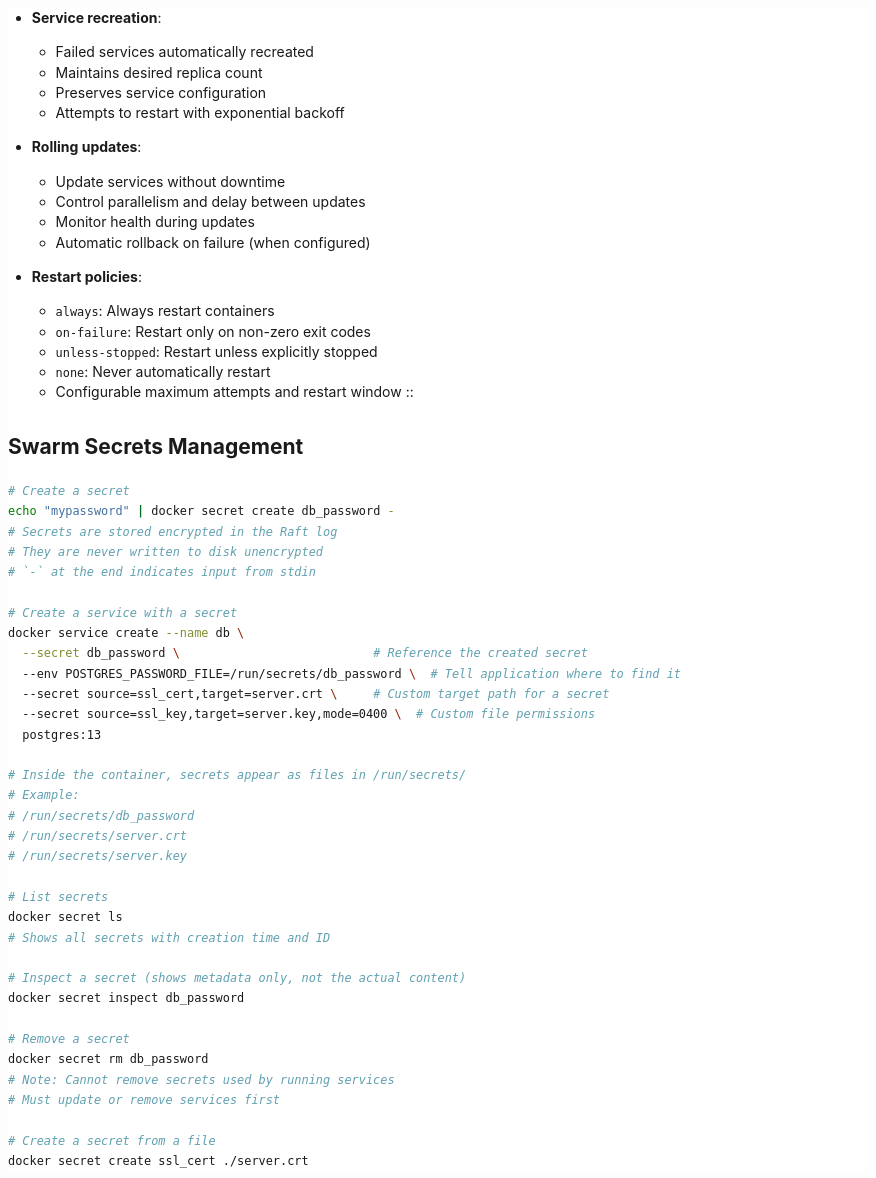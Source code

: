 - **Service recreation**:
  - Failed services automatically recreated
  - Maintains desired replica count
  - Preserves service configuration
  - Attempts to restart with exponential backoff
  
- **Rolling updates**:
  - Update services without downtime
  - Control parallelism and delay between updates
  - Monitor health during updates
  - Automatic rollback on failure (when configured)
  
- **Restart policies**:
  - `always`: Always restart containers
  - `on-failure`: Restart only on non-zero exit codes
  - `unless-stopped`: Restart unless explicitly stopped
  - `none`: Never automatically restart
  - Configurable maximum attempts and restart window
::

## Swarm Secrets Management

```bash
# Create a secret
echo "mypassword" | docker secret create db_password -
# Secrets are stored encrypted in the Raft log
# They are never written to disk unencrypted
# `-` at the end indicates input from stdin

# Create a service with a secret
docker service create --name db \
  --secret db_password \                           # Reference the created secret
  --env POSTGRES_PASSWORD_FILE=/run/secrets/db_password \  # Tell application where to find it
  --secret source=ssl_cert,target=server.crt \     # Custom target path for a secret
  --secret source=ssl_key,target=server.key,mode=0400 \  # Custom file permissions
  postgres:13

# Inside the container, secrets appear as files in /run/secrets/
# Example:
# /run/secrets/db_password
# /run/secrets/server.crt
# /run/secrets/server.key

# List secrets
docker secret ls
# Shows all secrets with creation time and ID

# Inspect a secret (shows metadata only, not the actual content)
docker secret inspect db_password

# Remove a secret
docker secret rm db_password
# Note: Cannot remove secrets used by running services
# Must update or remove services first

# Create a secret from a file
docker secret create ssl_cert ./server.crt
```
